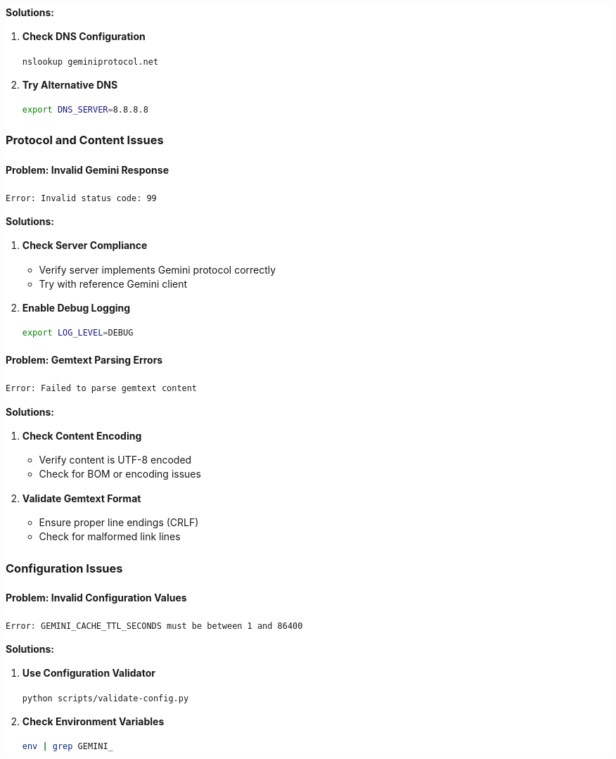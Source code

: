 **Solutions:**
1. **Check DNS Configuration**
   ```bash
   nslookup geminiprotocol.net
   ```

2. **Try Alternative DNS**
   ```bash
   export DNS_SERVER=8.8.8.8
   ```

### Protocol and Content Issues

#### Problem: Invalid Gemini Response
```
Error: Invalid status code: 99
```

**Solutions:**
1. **Check Server Compliance**
   - Verify server implements Gemini protocol correctly
   - Try with reference Gemini client

2. **Enable Debug Logging**
   ```bash
   export LOG_LEVEL=DEBUG
   ```

#### Problem: Gemtext Parsing Errors
```
Error: Failed to parse gemtext content
```

**Solutions:**
1. **Check Content Encoding**
   - Verify content is UTF-8 encoded
   - Check for BOM or encoding issues

2. **Validate Gemtext Format**
   - Ensure proper line endings (CRLF)
   - Check for malformed link lines

### Configuration Issues

#### Problem: Invalid Configuration Values
```
Error: GEMINI_CACHE_TTL_SECONDS must be between 1 and 86400
```

**Solutions:**
1. **Use Configuration Validator**
   ```bash
   python scripts/validate-config.py
   ```

2. **Check Environment Variables**
   ```bash
   env | grep GEMINI_
   ```
